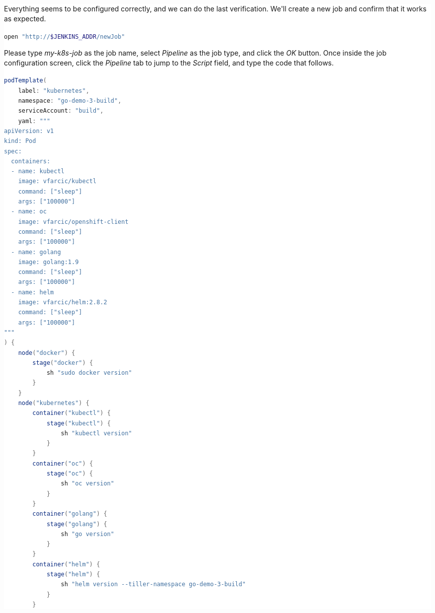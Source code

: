 Everything seems to be configured correctly, and we can do the last verification. We'll create a new job and confirm that it works as expected.

```bash
open "http://$JENKINS_ADDR/newJob"
```

Please type *my-k8s-job* as the job name, select *Pipeline* as the job type, and click the *OK* button. Once inside the job configuration screen, click the *Pipeline* tab to jump to the *Script* field, and type the code that follows.

```groovy
podTemplate(
    label: "kubernetes",
    namespace: "go-demo-3-build",
    serviceAccount: "build",
    yaml: """
apiVersion: v1
kind: Pod
spec:
  containers:
  - name: kubectl
    image: vfarcic/kubectl
    command: ["sleep"]
    args: ["100000"]
  - name: oc
    image: vfarcic/openshift-client
    command: ["sleep"]
    args: ["100000"]
  - name: golang
    image: golang:1.9
    command: ["sleep"]
    args: ["100000"]
  - name: helm
    image: vfarcic/helm:2.8.2
    command: ["sleep"]
    args: ["100000"]
"""
) {
    node("docker") {
        stage("docker") {
            sh "sudo docker version"
        }
    }
    node("kubernetes") {
        container("kubectl") {
            stage("kubectl") {
                sh "kubectl version"
            }
        }
        container("oc") {
            stage("oc") {
                sh "oc version"
            }
        }
        container("golang") {
            stage("golang") {
                sh "go version"
            }
        }
        container("helm") {
            stage("helm") {
                sh "helm version --tiller-namespace go-demo-3-build"
            }
        }
```
